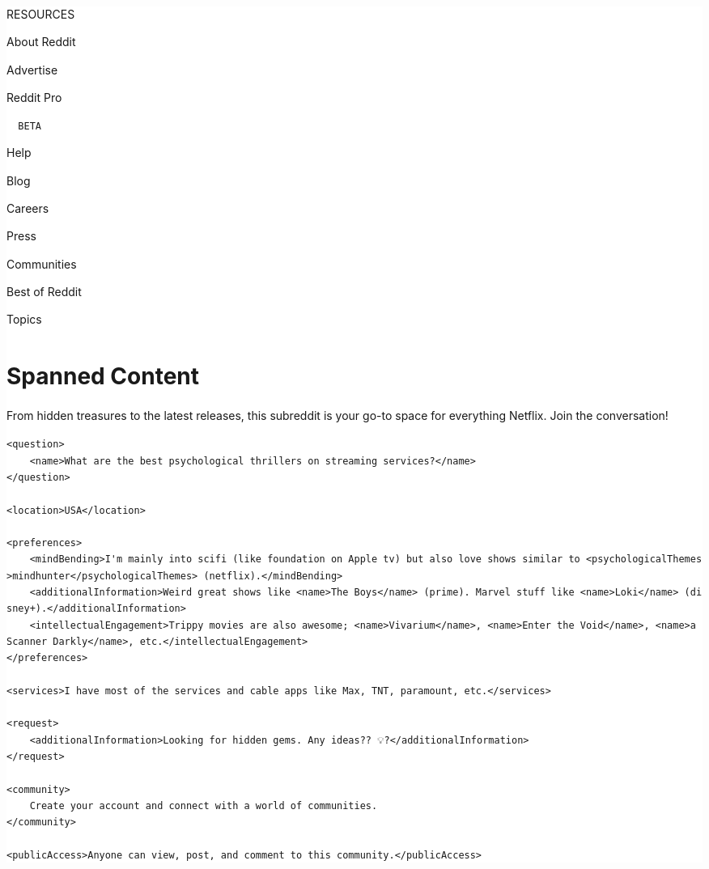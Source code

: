 RESOURCES

About Reddit

Advertise

Reddit Pro

      BETA

Help

Blog

Careers

Press

Communities

Best of Reddit

Topics



# Spanned Content
<article>
    <introduction>
        From hidden treasures to the latest releases, this subreddit is your go-to space for everything Netflix. Join the conversation!
    </introduction>

    <question>
        <name>What are the best psychological thrillers on streaming services?</name>
    </question>

    <location>USA</location>

    <preferences>
        <mindBending>I'm mainly into scifi (like foundation on Apple tv) but also love shows similar to <psychologicalThemes>mindhunter</psychologicalThemes> (netflix).</mindBending>
        <additionalInformation>Weird great shows like <name>The Boys</name> (prime). Marvel stuff like <name>Loki</name> (disney+).</additionalInformation>
        <intellectualEngagement>Trippy movies are also awesome; <name>Vivarium</name>, <name>Enter the Void</name>, <name>a Scanner Darkly</name>, etc.</intellectualEngagement>
    </preferences>

    <services>I have most of the services and cable apps like Max, TNT, paramount, etc.</services>

    <request>
        <additionalInformation>Looking for hidden gems. Any ideas?? 💡?</additionalInformation>
    </request>

    <community>
        Create your account and connect with a world of communities.
    </community>

    <publicAccess>Anyone can view, post, and comment to this community.</publicAccess>

